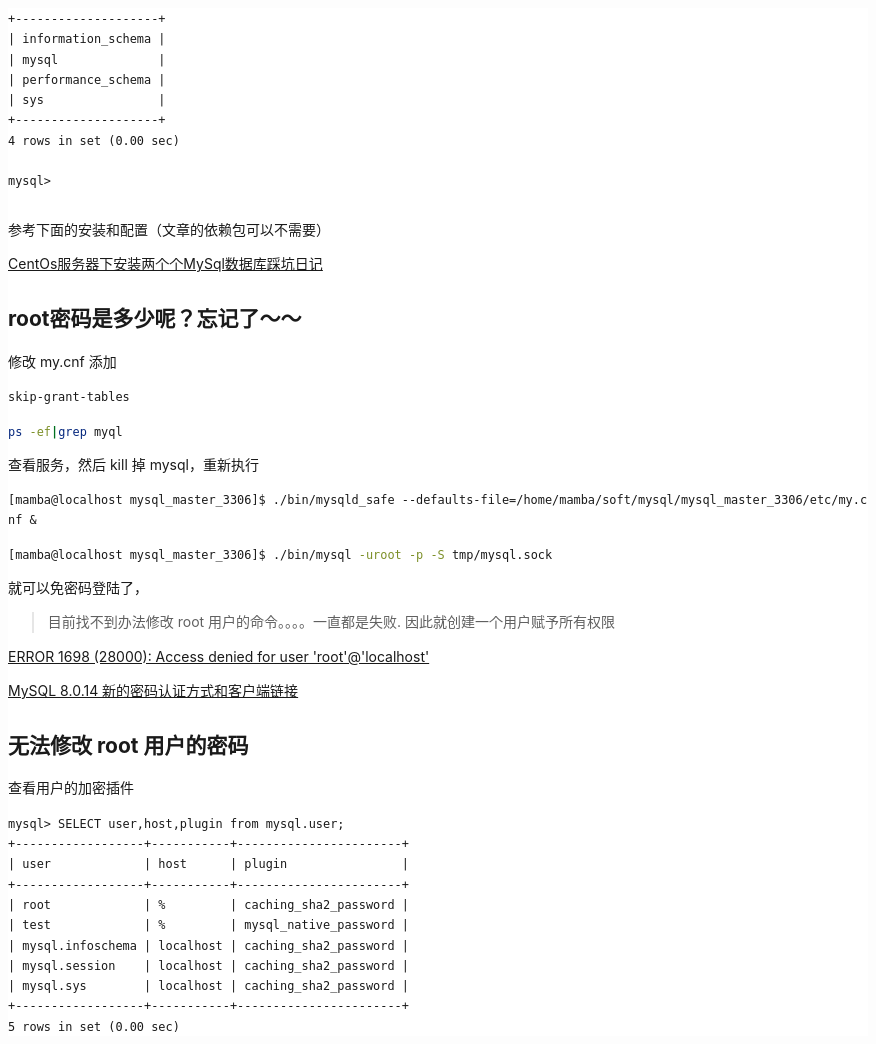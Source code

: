 ```shell script
+--------------------+
| information_schema |
| mysql              |
| performance_schema |
| sys                |
+--------------------+
4 rows in set (0.00 sec)

mysql>
```


## 

参考下面的安装和配置（文章的依赖包可以不需要）

[CentOs服务器下安装两个个MySql数据库踩坑日记](https://blog.csdn.net/u010898329/article/details/83064373)

## root密码是多少呢？忘记了～～

修改 my.cnf 添加 
```mysql
skip-grant-tables
```
```bash
ps -ef|grep myql
```
查看服务，然后 kill 掉 mysql，重新执行
```mysql
[mamba@localhost mysql_master_3306]$ ./bin/mysqld_safe --defaults-file=/home/mamba/soft/mysql/mysql_master_3306/etc/my.cnf &
```
```bash
[mamba@localhost mysql_master_3306]$ ./bin/mysql -uroot -p -S tmp/mysql.sock
```
就可以免密码登陆了，

> 目前找不到办法修改 root 用户的命令。。。。一直都是失败.
> 因此就创建一个用户赋予所有权限

[ERROR 1698 (28000): Access denied for user 'root'@'localhost'](https://stackoverflow.com/questions/39281594/error-1698-28000-access-denied-for-user-rootlocalhost?noredirect=1&lq=1)

[MySQL 8.0.14 新的密码认证方式和客户端链接](https://www.cnblogs.com/yinzhengjie/p/10301516.html)


## 无法修改 root 用户的密码
查看用户的加密插件
```mysql
mysql> SELECT user,host,plugin from mysql.user;
+------------------+-----------+-----------------------+
| user             | host      | plugin                |
+------------------+-----------+-----------------------+
| root             | %         | caching_sha2_password |
| test             | %         | mysql_native_password |
| mysql.infoschema | localhost | caching_sha2_password |
| mysql.session    | localhost | caching_sha2_password |
| mysql.sys        | localhost | caching_sha2_password |
+------------------+-----------+-----------------------+
5 rows in set (0.00 sec)
```
